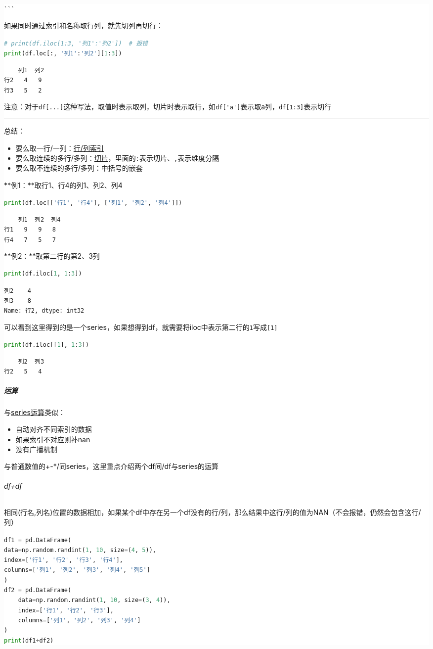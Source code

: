     ```

如果同时通过索引和名称取行列，就先切列再切行：
```py
# print(df.iloc[1:3, '列1':'列2'])  # 报错
print(df.loc[:, '列1':'列2'][1:3])
```
```
    列1  列2
行2   4   9
行3   5   2
```
注意：对于`df[...]`这种写法，取值时表示取列，切片时表示取行，如`df['a']`表示取a列，`df[1:3]`表示切行

---

总结：
- 要么取一行/一列：[行/列索引](#索引)
- 要么取连续的多行/多列：[切片](#切片-1)，里面的`:`表示切片、`,`表示维度分隔
- 要么取不连续的多行/多列：中括号的嵌套

**例1：**取行1、行4的列1、列2、列4
```py
print(df.loc[['行1', '行4'], ['列1', '列2', '列4']])
```
```
    列1  列2  列4
行1   9   9   8
行4   7   5   7
```
**例2：**取第二行的第2、3列
```py
print(df.iloc[1, 1:3])
```
```
列2    4
列3    8
Name: 行2, dtype: int32
```
可以看到这里得到的是一个series，如果想得到df，就需要将iloc中表示第二行的`1`写成`[1]`
```py
print(df.iloc[[1], 1:3])
```
```
    列2  列3
行2   5   4
```
##### 运算
与[series运算](#运算)类似：
- 自动对齐不同索引的数据
- 如果索引不对应则补nan
- 没有广播机制

与普通数值的+-*/同series，这里重点介绍两个df间/df与series的运算
###### df+df
相同(行名,列名)位置的数据相加，如果某个df中存在另一个df没有的行/列，那么结果中这行/列的值为NAN（不会报错，仍然会包含这行/列）
```py
df1 = pd.DataFrame(
data=np.random.randint(1, 10, size=(4, 5)),
index=['行1', '行2', '行3', '行4'],
columns=['列1', '列2', '列3', '列4', '列5']
)
df2 = pd.DataFrame(
    data=np.random.randint(1, 10, size=(3, 4)),
    index=['行1', '行2', '行3'],
    columns=['列1', '列2', '列3', '列4']
)
print(df1+df2)
```